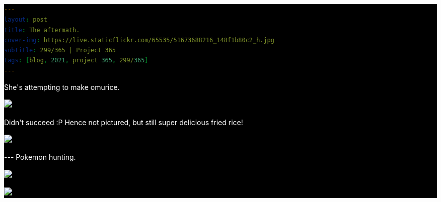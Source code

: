 ```yaml
---
layout: post
title: The aftermath.
cover-img: https://live.staticflickr.com/65535/51673688216_148f1b80c2_h.jpg
subtitle: 299/365 | Project 365
tags: [blog, 2021, project 365, 299/365]
---
```

<style>
  body {
    background:#000;
    color:#fff;
  }
  .intro-header.big-img {
    background-position:center; 
  }
  .blog-tags a {
    color:#fff;
  }
</style>
She's attempting to make omurice.
<p class="post-img-wrap">
  <img src="https://live.staticflickr.com/65535/51632855023_1d83642819_h.jpg">
</p>
Didn't succeed :P Hence not pictured, but still super delicious fried rice!
<p class="post-img-wrap">
  <img src="https://live.staticflickr.com/65535/51633281819_1731599905_h.jpg">
</p>
---
Pokemon hunting.
<p class="post-img-wrap">
  <img src="https://live.staticflickr.com/65535/51673688216_148f1b80c2_h.jpg">
</p>
<p class="post-img-wrap">
  <img src="https://live.staticflickr.com/65535/51633482605_99241693ed_h.jpg">
</p>
